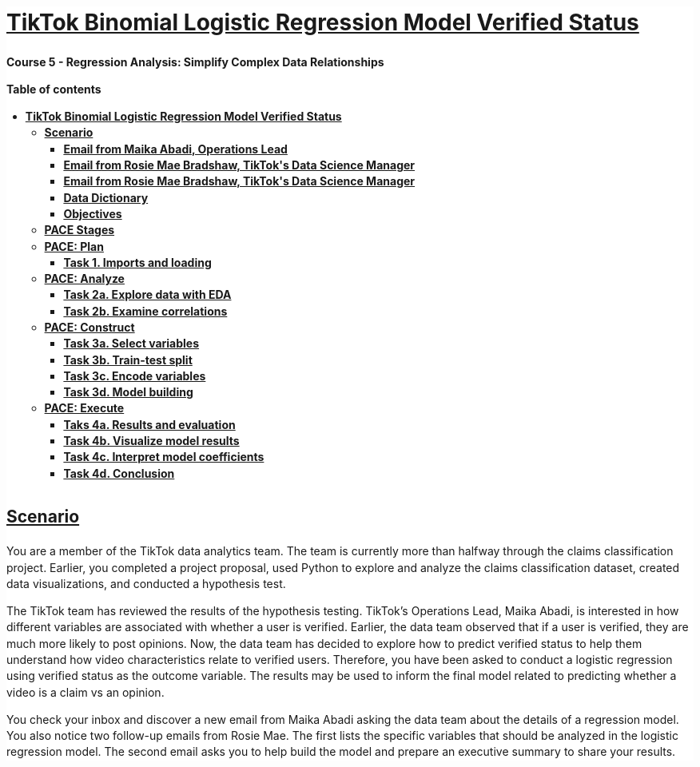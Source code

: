 # <a id='toc1_'></a>[**TikTok Binomial Logistic Regression Model Verified Status**](#toc0_)
**Course 5 - Regression Analysis: Simplify Complex Data Relationships**

**Table of contents**<a id='toc0_'></a>    
- [**TikTok Binomial Logistic Regression Model Verified Status**](#toc1_)    
  - [**Scenario**](#toc1_1_)    
    - [**Email from Maika Abadi, Operations Lead**](#toc1_1_1_)    
    - [**Email from Rosie Mae Bradshaw, TikTok's Data Science Manager**](#toc1_1_2_)    
    - [**Email from Rosie Mae Bradshaw, TikTok's Data Science Manager**](#toc1_1_3_)    
    - [**Data Dictionary**](#toc1_1_4_)    
    - [**Objectives**](#toc1_1_5_)    
  - [**PACE Stages**](#toc1_2_)    
  - [**PACE: Plan**](#toc1_3_)    
    - [**Task 1. Imports and loading**](#toc1_3_1_)    
  - [**PACE: Analyze**](#toc1_4_)    
    - [**Task 2a. Explore data with EDA**](#toc1_4_1_)    
    - [**Task 2b. Examine correlations**](#toc1_4_2_)    
  - [**PACE: Construct**](#toc1_5_)    
    - [**Task 3a. Select variables**](#toc1_5_1_)    
    - [**Task 3b. Train-test split**](#toc1_5_2_)    
    - [**Task 3c. Encode variables**](#toc1_5_3_)    
    - [**Task 3d. Model building**](#toc1_5_4_)    
  - [**PACE: Execute**](#toc1_6_)    
    - [**Taks 4a. Results and evaluation**](#toc1_6_1_)    
    - [**Task 4b. Visualize model results**](#toc1_6_2_)    
    - [**Task 4c. Interpret model coefficients**](#toc1_6_3_)    
    - [**Task 4d. Conclusion**](#toc1_6_4_)    




## <a id='toc1_1_'></a>[**Scenario**](#toc0_)

You are a member of the TikTok data analytics team. The team is currently more than halfway through the claims classification project. Earlier, you completed a project proposal, used Python to explore and analyze the claims classification dataset, created data visualizations, and conducted a hypothesis  test. 

The TikTok team has reviewed the results of the hypothesis testing. TikTok’s Operations Lead, Maika Abadi, is interested in how different variables are associated with whether a user is verified. Earlier, the data team observed that if a user is verified, they are much more likely to post opinions. Now, the data team has decided to explore how to predict verified status to help them understand how video characteristics relate to verified users. Therefore, you have been asked to conduct a logistic regression using verified status as the outcome variable. The results may be used to inform the final model related to predicting whether a video is a claim vs an opinion.

You check your inbox and discover a new email from Maika Abadi asking the data team about the details of a regression model. You also notice two follow-up emails from Rosie Mae. The first lists the specific variables that should be analyzed in the logistic regression model. The second email asks you to help build the model and prepare an executive summary to share your results.
